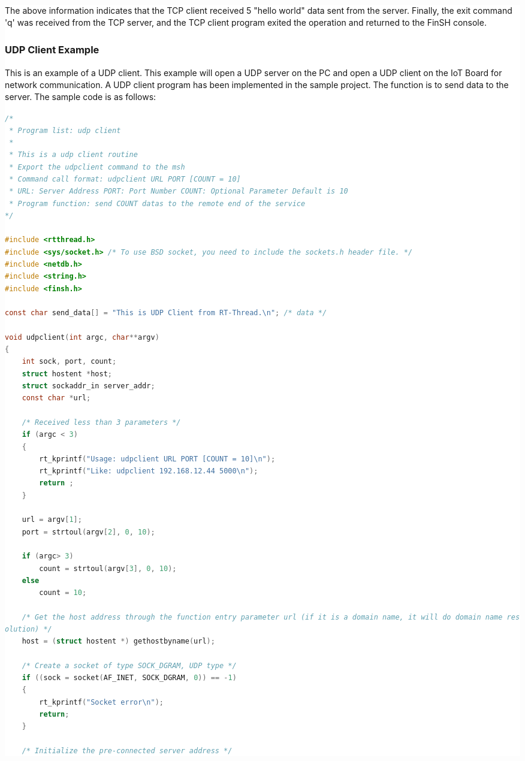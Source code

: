 The above information indicates that the TCP client received 5 "hello world" data sent from the server. Finally, the exit command 'q' was received from the TCP server, and the TCP client program exited the operation and returned to the FinSH console.

### UDP Client Example

This is an example of a UDP client. This example will open a UDP server on the PC and open a UDP client on the IoT Board for network communication. A UDP client program has been implemented in the sample project. The function is to send data to the server. The sample code is as follows:

```c
/*
 * Program list: udp client
 *
 * This is a udp client routine
 * Export the udpclient command to the msh
 * Command call format: udpclient URL PORT [COUNT = 10]
 * URL: Server Address PORT: Port Number COUNT: Optional Parameter Default is 10
 * Program function: send COUNT datas to the remote end of the service
*/

#include <rtthread.h>
#include <sys/socket.h> /* To use BSD socket, you need to include the sockets.h header file. */
#include <netdb.h>
#include <string.h>
#include <finsh.h>

const char send_data[] = "This is UDP Client from RT-Thread.\n"; /* data */

void udpclient(int argc, char**argv)
{
    int sock, port, count;
    struct hostent *host;
    struct sockaddr_in server_addr;
    const char *url;

    /* Received less than 3 parameters */
    if (argc < 3)
    {
        rt_kprintf("Usage: udpclient URL PORT [COUNT = 10]\n");
        rt_kprintf("Like: udpclient 192.168.12.44 5000\n");
        return ;
    }

    url = argv[1];
    port = strtoul(argv[2], 0, 10);

    if (argc> 3)
        count = strtoul(argv[3], 0, 10);
    else
        count = 10;

    /* Get the host address through the function entry parameter url (if it is a domain name, it will do domain name resolution) */
    host = (struct hostent *) gethostbyname(url);

    /* Create a socket of type SOCK_DGRAM, UDP type */
    if ((sock = socket(AF_INET, SOCK_DGRAM, 0)) == -1)
    {
        rt_kprintf("Socket error\n");
        return;
    }

    /* Initialize the pre-connected server address */
```